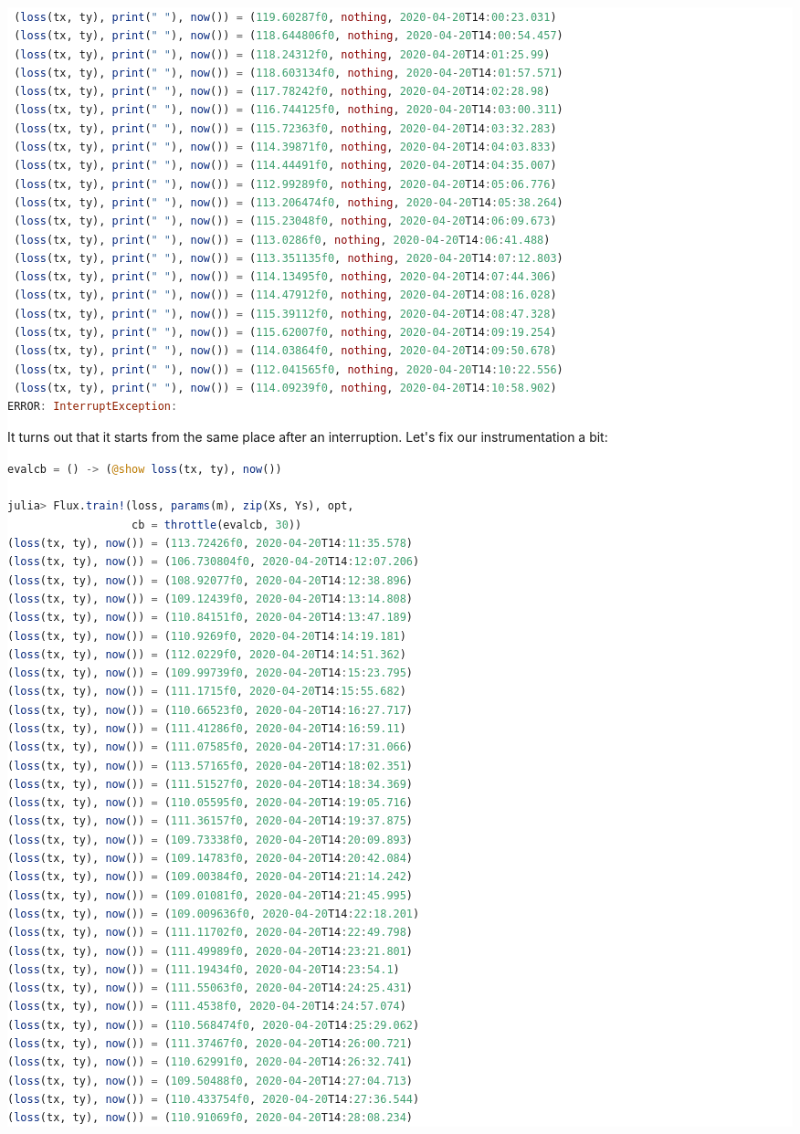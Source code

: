 ```julia
 (loss(tx, ty), print(" "), now()) = (119.60287f0, nothing, 2020-04-20T14:00:23.031)
 (loss(tx, ty), print(" "), now()) = (118.644806f0, nothing, 2020-04-20T14:00:54.457)
 (loss(tx, ty), print(" "), now()) = (118.24312f0, nothing, 2020-04-20T14:01:25.99)
 (loss(tx, ty), print(" "), now()) = (118.603134f0, nothing, 2020-04-20T14:01:57.571)
 (loss(tx, ty), print(" "), now()) = (117.78242f0, nothing, 2020-04-20T14:02:28.98)
 (loss(tx, ty), print(" "), now()) = (116.744125f0, nothing, 2020-04-20T14:03:00.311)
 (loss(tx, ty), print(" "), now()) = (115.72363f0, nothing, 2020-04-20T14:03:32.283)
 (loss(tx, ty), print(" "), now()) = (114.39871f0, nothing, 2020-04-20T14:04:03.833)
 (loss(tx, ty), print(" "), now()) = (114.44491f0, nothing, 2020-04-20T14:04:35.007)
 (loss(tx, ty), print(" "), now()) = (112.99289f0, nothing, 2020-04-20T14:05:06.776)
 (loss(tx, ty), print(" "), now()) = (113.206474f0, nothing, 2020-04-20T14:05:38.264)
 (loss(tx, ty), print(" "), now()) = (115.23048f0, nothing, 2020-04-20T14:06:09.673)
 (loss(tx, ty), print(" "), now()) = (113.0286f0, nothing, 2020-04-20T14:06:41.488)
 (loss(tx, ty), print(" "), now()) = (113.351135f0, nothing, 2020-04-20T14:07:12.803)
 (loss(tx, ty), print(" "), now()) = (114.13495f0, nothing, 2020-04-20T14:07:44.306)
 (loss(tx, ty), print(" "), now()) = (114.47912f0, nothing, 2020-04-20T14:08:16.028)
 (loss(tx, ty), print(" "), now()) = (115.39112f0, nothing, 2020-04-20T14:08:47.328)
 (loss(tx, ty), print(" "), now()) = (115.62007f0, nothing, 2020-04-20T14:09:19.254)
 (loss(tx, ty), print(" "), now()) = (114.03864f0, nothing, 2020-04-20T14:09:50.678)
 (loss(tx, ty), print(" "), now()) = (112.041565f0, nothing, 2020-04-20T14:10:22.556)
 (loss(tx, ty), print(" "), now()) = (114.09239f0, nothing, 2020-04-20T14:10:58.902)
ERROR: InterruptException:
```

It turns out that it starts from the same place after an interruption. Let's fix our instrumentation a bit:

```julia
evalcb = () -> (@show loss(tx, ty), now())

julia> Flux.train!(loss, params(m), zip(Xs, Ys), opt,
                   cb = throttle(evalcb, 30))
(loss(tx, ty), now()) = (113.72426f0, 2020-04-20T14:11:35.578)
(loss(tx, ty), now()) = (106.730804f0, 2020-04-20T14:12:07.206)
(loss(tx, ty), now()) = (108.92077f0, 2020-04-20T14:12:38.896)
(loss(tx, ty), now()) = (109.12439f0, 2020-04-20T14:13:14.808)
(loss(tx, ty), now()) = (110.84151f0, 2020-04-20T14:13:47.189)
(loss(tx, ty), now()) = (110.9269f0, 2020-04-20T14:14:19.181)
(loss(tx, ty), now()) = (112.0229f0, 2020-04-20T14:14:51.362)
(loss(tx, ty), now()) = (109.99739f0, 2020-04-20T14:15:23.795)
(loss(tx, ty), now()) = (111.1715f0, 2020-04-20T14:15:55.682)
(loss(tx, ty), now()) = (110.66523f0, 2020-04-20T14:16:27.717)
(loss(tx, ty), now()) = (111.41286f0, 2020-04-20T14:16:59.11)
(loss(tx, ty), now()) = (111.07585f0, 2020-04-20T14:17:31.066)
(loss(tx, ty), now()) = (113.57165f0, 2020-04-20T14:18:02.351)
(loss(tx, ty), now()) = (111.51527f0, 2020-04-20T14:18:34.369)
(loss(tx, ty), now()) = (110.05595f0, 2020-04-20T14:19:05.716)
(loss(tx, ty), now()) = (111.36157f0, 2020-04-20T14:19:37.875)
(loss(tx, ty), now()) = (109.73338f0, 2020-04-20T14:20:09.893)
(loss(tx, ty), now()) = (109.14783f0, 2020-04-20T14:20:42.084)
(loss(tx, ty), now()) = (109.00384f0, 2020-04-20T14:21:14.242)
(loss(tx, ty), now()) = (109.01081f0, 2020-04-20T14:21:45.995)
(loss(tx, ty), now()) = (109.009636f0, 2020-04-20T14:22:18.201)
(loss(tx, ty), now()) = (111.11702f0, 2020-04-20T14:22:49.798)
(loss(tx, ty), now()) = (111.49989f0, 2020-04-20T14:23:21.801)
(loss(tx, ty), now()) = (111.19434f0, 2020-04-20T14:23:54.1)
(loss(tx, ty), now()) = (111.55063f0, 2020-04-20T14:24:25.431)
(loss(tx, ty), now()) = (111.4538f0, 2020-04-20T14:24:57.074)
(loss(tx, ty), now()) = (110.568474f0, 2020-04-20T14:25:29.062)
(loss(tx, ty), now()) = (111.37467f0, 2020-04-20T14:26:00.721)
(loss(tx, ty), now()) = (110.62991f0, 2020-04-20T14:26:32.741)
(loss(tx, ty), now()) = (109.50488f0, 2020-04-20T14:27:04.713)
(loss(tx, ty), now()) = (110.433754f0, 2020-04-20T14:27:36.544)
(loss(tx, ty), now()) = (110.91069f0, 2020-04-20T14:28:08.234)
```